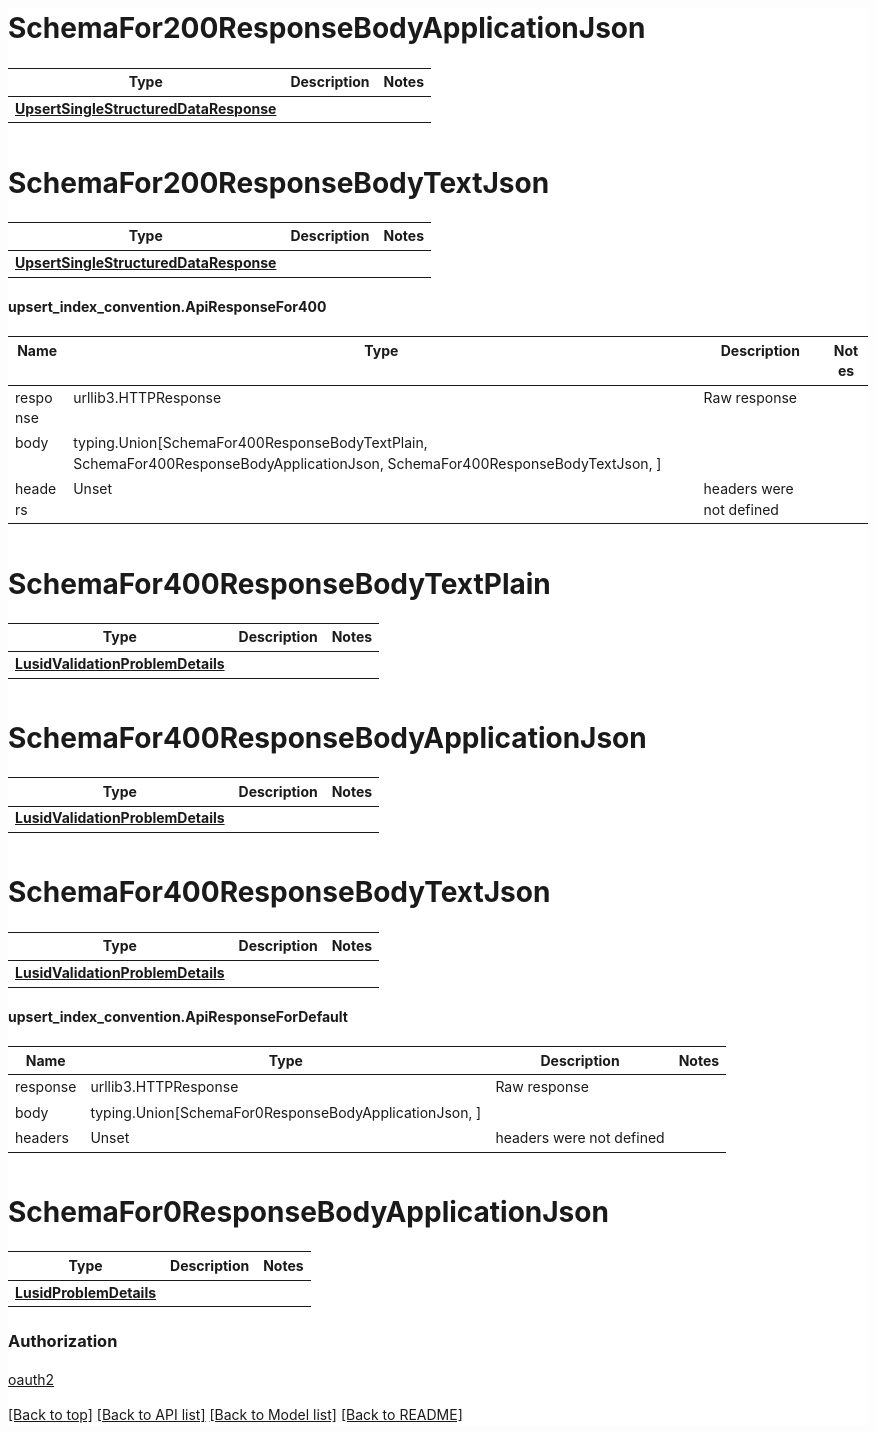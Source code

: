 
# SchemaFor200ResponseBodyApplicationJson
Type | Description  | Notes
------------- | ------------- | -------------
[**UpsertSingleStructuredDataResponse**](../../models/UpsertSingleStructuredDataResponse.md) |  | 


# SchemaFor200ResponseBodyTextJson
Type | Description  | Notes
------------- | ------------- | -------------
[**UpsertSingleStructuredDataResponse**](../../models/UpsertSingleStructuredDataResponse.md) |  | 


#### upsert_index_convention.ApiResponseFor400
Name | Type | Description  | Notes
------------- | ------------- | ------------- | -------------
response | urllib3.HTTPResponse | Raw response |
body | typing.Union[SchemaFor400ResponseBodyTextPlain, SchemaFor400ResponseBodyApplicationJson, SchemaFor400ResponseBodyTextJson, ] |  |
headers | Unset | headers were not defined |

# SchemaFor400ResponseBodyTextPlain
Type | Description  | Notes
------------- | ------------- | -------------
[**LusidValidationProblemDetails**](../../models/LusidValidationProblemDetails.md) |  | 


# SchemaFor400ResponseBodyApplicationJson
Type | Description  | Notes
------------- | ------------- | -------------
[**LusidValidationProblemDetails**](../../models/LusidValidationProblemDetails.md) |  | 


# SchemaFor400ResponseBodyTextJson
Type | Description  | Notes
------------- | ------------- | -------------
[**LusidValidationProblemDetails**](../../models/LusidValidationProblemDetails.md) |  | 


#### upsert_index_convention.ApiResponseForDefault
Name | Type | Description  | Notes
------------- | ------------- | ------------- | -------------
response | urllib3.HTTPResponse | Raw response |
body | typing.Union[SchemaFor0ResponseBodyApplicationJson, ] |  |
headers | Unset | headers were not defined |

# SchemaFor0ResponseBodyApplicationJson
Type | Description  | Notes
------------- | ------------- | -------------
[**LusidProblemDetails**](../../models/LusidProblemDetails.md) |  | 


### Authorization

[oauth2](../../../README.md#oauth2)

[[Back to top]](#__pageTop) [[Back to API list]](../../../README.md#documentation-for-api-endpoints) [[Back to Model list]](../../../README.md#documentation-for-models) [[Back to README]](../../../README.md)

